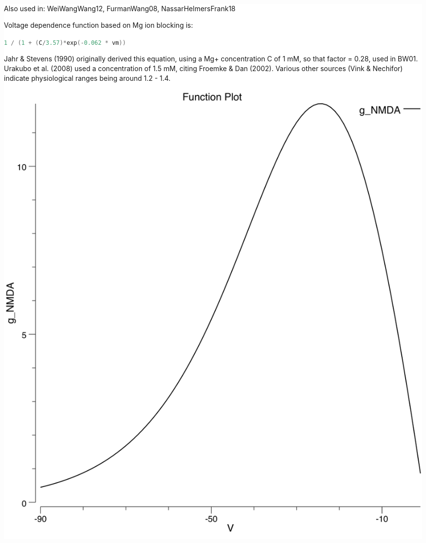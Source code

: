 Also used in: WeiWangWang12, FurmanWang08, NassarHelmersFrank18

Voltage dependence function based on Mg ion blocking is:

```Go
1 / (1 + (C/3.57)*exp(-0.062 * vm))
```

Jahr & Stevens (1990) originally derived this equation, using a Mg+ concentration C of 1 mM, so that factor = 0.28, used in BW01.  Urakubo et al. (2008) used a concentration of 1.5 mM, citing Froemke & Dan (2002).  Various other sources (Vink & Nechifor) indicate physiological ranges being around 1.2 - 1.4.  

![g_NMDA from V](fig_sandersetal_2013.png?raw=true "NMDA voltage gating conductance according to parameters from Sanders et al, 2013")
